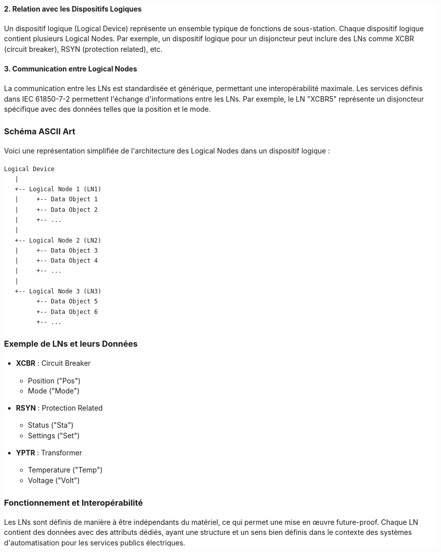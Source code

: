 #### 2. Relation avec les Dispositifs Logiques
Un dispositif logique (Logical Device) représente un ensemble typique de fonctions de sous-station. Chaque dispositif logique contient plusieurs Logical Nodes. Par exemple, un dispositif logique pour un disjoncteur peut inclure des LNs comme XCBR (circuit breaker), RSYN (protection related), etc.

#### 3. Communication entre Logical Nodes
La communication entre les LNs est standardisée et générique, permettant une interopérabilité maximale. Les services définis dans IEC 61850-7-2 permettent l'échange d'informations entre les LNs. Par exemple, le LN "XCBR5" représente un disjoncteur spécifique avec des données telles que la position et le mode.

### Schéma ASCII Art

Voici une représentation simplifiée de l'architecture des Logical Nodes dans un dispositif logique :

```
Logical Device
   |
   +-- Logical Node 1 (LN1)
   |     +-- Data Object 1
   |     +-- Data Object 2
   |     +-- ...
   |
   +-- Logical Node 2 (LN2)
   |     +-- Data Object 3
   |     +-- Data Object 4
   |     +-- ...
   |
   +-- Logical Node 3 (LN3)
         +-- Data Object 5
         +-- Data Object 6
         +-- ...
```

### Exemple de LNs et leurs Données

- **XCBR** : Circuit Breaker
  - Position ("Pos")
  - Mode ("Mode")

- **RSYN** : Protection Related
  - Status ("Sta")
  - Settings ("Set")

- **YPTR** : Transformer
  - Temperature ("Temp")
  - Voltage ("Volt")

### Fonctionnement et Interopérabilité

Les LNs sont définis de manière à être indépendants du matériel, ce qui permet une mise en œuvre future-proof. Chaque LN contient des données avec des attributs dédiés, ayant une structure et un sens bien définis dans le contexte des systèmes d'automatisation pour les services publics électriques.

